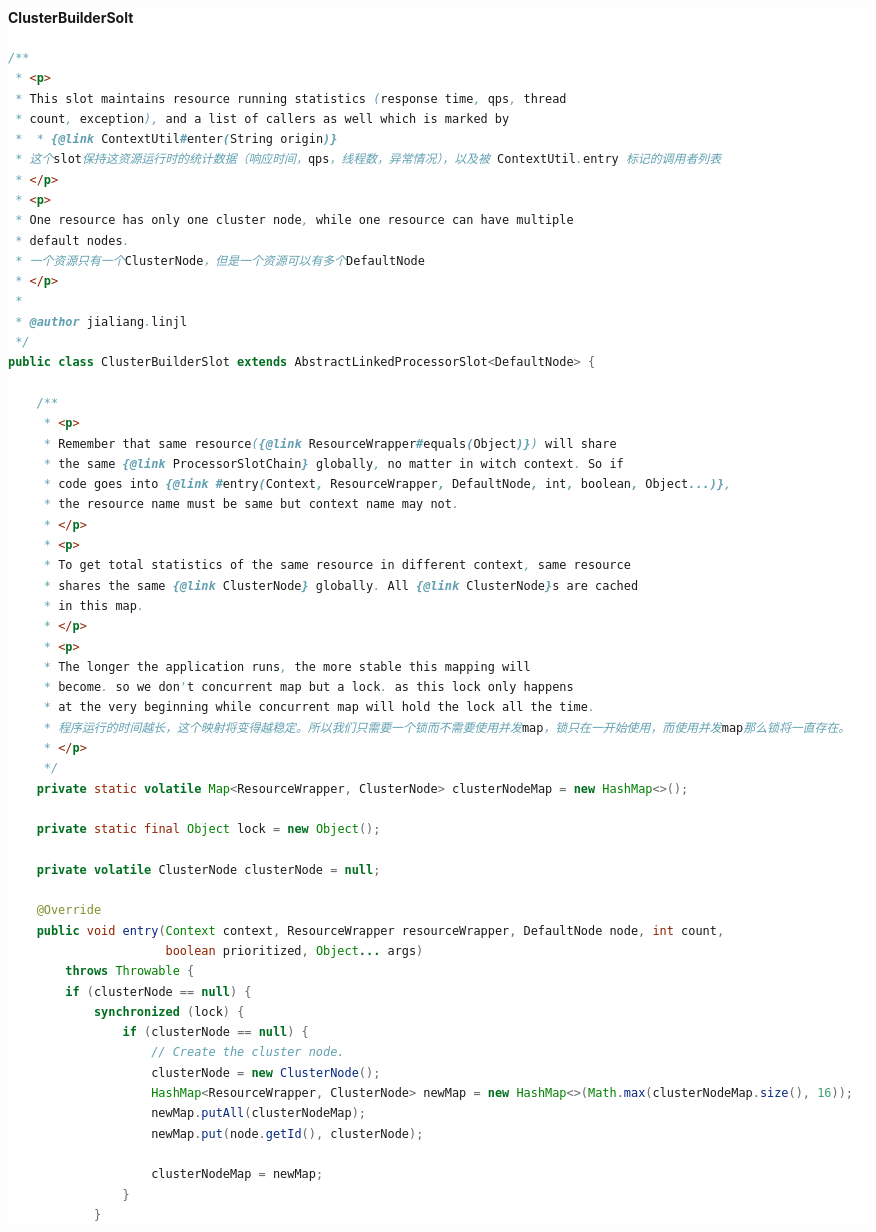 
#### ClusterBuilderSolt
```java
/**
 * <p>
 * This slot maintains resource running statistics (response time, qps, thread
 * count, exception), and a list of callers as well which is marked by
 *  * {@link ContextUtil#enter(String origin)}
 * 这个slot保持这资源运行时的统计数据（响应时间，qps，线程数，异常情况），以及被 ContextUtil.entry 标记的调用者列表
 * </p>
 * <p>
 * One resource has only one cluster node, while one resource can have multiple
 * default nodes.
 * 一个资源只有一个ClusterNode，但是一个资源可以有多个DefaultNode
 * </p>
 *
 * @author jialiang.linjl
 */
public class ClusterBuilderSlot extends AbstractLinkedProcessorSlot<DefaultNode> {

    /**
     * <p>
     * Remember that same resource({@link ResourceWrapper#equals(Object)}) will share
     * the same {@link ProcessorSlotChain} globally, no matter in witch context. So if
     * code goes into {@link #entry(Context, ResourceWrapper, DefaultNode, int, boolean, Object...)},
     * the resource name must be same but context name may not.
     * </p>
     * <p>
     * To get total statistics of the same resource in different context, same resource
     * shares the same {@link ClusterNode} globally. All {@link ClusterNode}s are cached
     * in this map.
     * </p>
     * <p>
     * The longer the application runs, the more stable this mapping will
     * become. so we don't concurrent map but a lock. as this lock only happens
     * at the very beginning while concurrent map will hold the lock all the time.
     * 程序运行的时间越长，这个映射将变得越稳定。所以我们只需要一个锁而不需要使用并发map，锁只在一开始使用，而使用并发map那么锁将一直存在。
     * </p>
     */
    private static volatile Map<ResourceWrapper, ClusterNode> clusterNodeMap = new HashMap<>();

    private static final Object lock = new Object();

    private volatile ClusterNode clusterNode = null;

    @Override
    public void entry(Context context, ResourceWrapper resourceWrapper, DefaultNode node, int count,
                      boolean prioritized, Object... args)
        throws Throwable {
        if (clusterNode == null) {
            synchronized (lock) {
                if (clusterNode == null) {
                    // Create the cluster node.
                    clusterNode = new ClusterNode();
                    HashMap<ResourceWrapper, ClusterNode> newMap = new HashMap<>(Math.max(clusterNodeMap.size(), 16));
                    newMap.putAll(clusterNodeMap);
                    newMap.put(node.getId(), clusterNode);

                    clusterNodeMap = newMap;
                }
            }
```